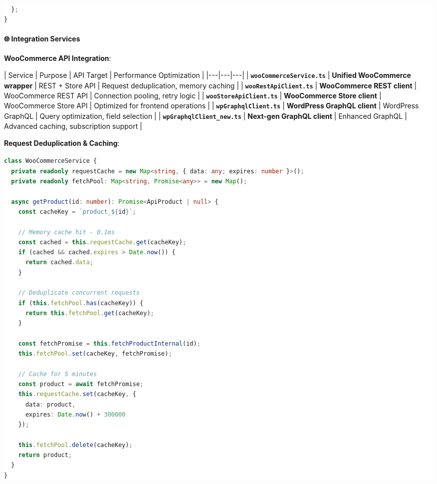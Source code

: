 ```typescript
  };
}
```

#### **🌐 Integration Services**

**WooCommerce API Integration**:

| Service | Purpose | API Target | Performance Optimization |
|---|---|---|
| **`wooCommerceService.ts`** | **Unified WooCommerce wrapper** | REST + Store API | Request deduplication, memory caching |
| **`wooRestApiClient.ts`** | **WooCommerce REST client** | WooCommerce REST API | Connection pooling, retry logic |
| **`wooStoreApiClient.ts`** | **WooCommerce Store client** | WooCommerce Store API | Optimized for frontend operations |
| **`wpGraphqlClient.ts`** | **WordPress GraphQL client** | WordPress GraphQL | Query optimization, field selection |
| **`wpGraphqlClient_new.ts`** | **Next-gen GraphQL client** | Enhanced GraphQL | Advanced caching, subscription support |

**Request Deduplication & Caching**:
```typescript
class WooCommerceService {
  private readonly requestCache = new Map<string, { data: any; expires: number }>();
  private readonly fetchPool: Map<string, Promise<any>> = new Map();

  async getProduct(id: number): Promise<ApiProduct | null> {
    const cacheKey = `product_${id}`;
    
    // Memory cache hit - 0.1ms
    const cached = this.requestCache.get(cacheKey);
    if (cached && cached.expires > Date.now()) {
      return cached.data;
    }

    // Deduplicate concurrent requests
    if (this.fetchPool.has(cacheKey)) {
      return this.fetchPool.get(cacheKey);
    }

    const fetchPromise = this.fetchProductInternal(id);
    this.fetchPool.set(cacheKey, fetchPromise);
    
    // Cache for 5 minutes
    const product = await fetchPromise;
    this.requestCache.set(cacheKey, {
      data: product,
      expires: Date.now() + 300000
    });
    
    this.fetchPool.delete(cacheKey);
    return product;
  }
}
```
